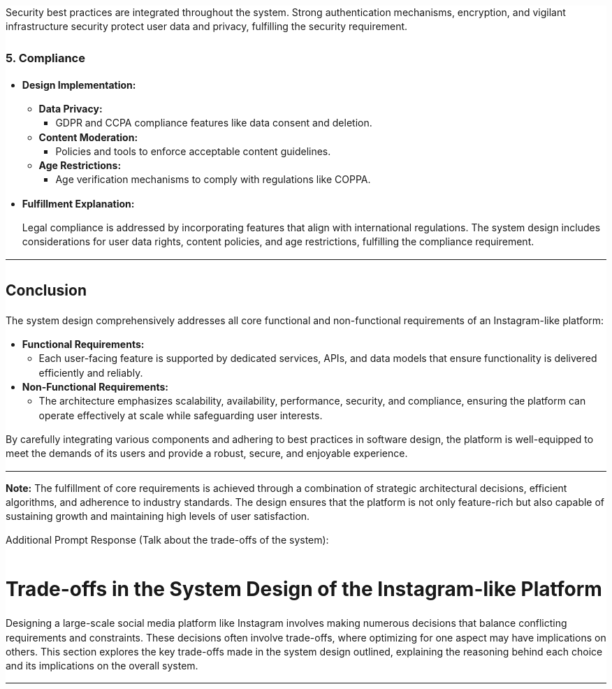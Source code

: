   Security best practices are integrated throughout the system. Strong authentication mechanisms, encryption, and vigilant infrastructure security protect user data and privacy, fulfilling the security requirement.

### **5. Compliance**

- **Design Implementation:**

  - **Data Privacy:**
    - GDPR and CCPA compliance features like data consent and deletion.
  - **Content Moderation:**
    - Policies and tools to enforce acceptable content guidelines.
  - **Age Restrictions:**
    - Age verification mechanisms to comply with regulations like COPPA.

- **Fulfillment Explanation:**

  Legal compliance is addressed by incorporating features that align with international regulations. The system design includes considerations for user data rights, content policies, and age restrictions, fulfilling the compliance requirement.

---

## **Conclusion**

The system design comprehensively addresses all core functional and non-functional requirements of an Instagram-like platform:

- **Functional Requirements:**
  - Each user-facing feature is supported by dedicated services, APIs, and data models that ensure functionality is delivered efficiently and reliably.
- **Non-Functional Requirements:**
  - The architecture emphasizes scalability, availability, performance, security, and compliance, ensuring the platform can operate effectively at scale while safeguarding user interests.

By carefully integrating various components and adhering to best practices in software design, the platform is well-equipped to meet the demands of its users and provide a robust, secure, and enjoyable experience.

---

**Note:** The fulfillment of core requirements is achieved through a combination of strategic architectural decisions, efficient algorithms, and adherence to industry standards. The design ensures that the platform is not only feature-rich but also capable of sustaining growth and maintaining high levels of user satisfaction.

Additional Prompt Response (Talk about the trade-offs of the system):
# Trade-offs in the System Design of the Instagram-like Platform

Designing a large-scale social media platform like Instagram involves making numerous decisions that balance conflicting requirements and constraints. These decisions often involve trade-offs, where optimizing for one aspect may have implications on others. This section explores the key trade-offs made in the system design outlined, explaining the reasoning behind each choice and its implications on the overall system.

---